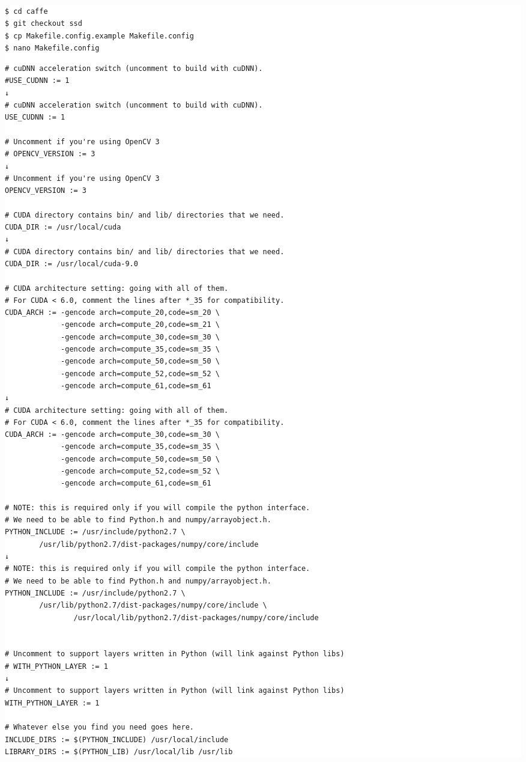```
$ cd caffe
$ git checkout ssd
$ cp Makefile.config.example Makefile.config
$ nano Makefile.config
```

```
# cuDNN acceleration switch (uncomment to build with cuDNN).
#USE_CUDNN := 1
↓
# cuDNN acceleration switch (uncomment to build with cuDNN).
USE_CUDNN := 1

# Uncomment if you're using OpenCV 3
# OPENCV_VERSION := 3
↓
# Uncomment if you're using OpenCV 3
OPENCV_VERSION := 3

# CUDA directory contains bin/ and lib/ directories that we need.
CUDA_DIR := /usr/local/cuda
↓
# CUDA directory contains bin/ and lib/ directories that we need.
CUDA_DIR := /usr/local/cuda-9.0

# CUDA architecture setting: going with all of them.
# For CUDA < 6.0, comment the lines after *_35 for compatibility.
CUDA_ARCH := -gencode arch=compute_20,code=sm_20 \
             -gencode arch=compute_20,code=sm_21 \
             -gencode arch=compute_30,code=sm_30 \
             -gencode arch=compute_35,code=sm_35 \
             -gencode arch=compute_50,code=sm_50 \
             -gencode arch=compute_52,code=sm_52 \
             -gencode arch=compute_61,code=sm_61
↓
# CUDA architecture setting: going with all of them.
# For CUDA < 6.0, comment the lines after *_35 for compatibility.
CUDA_ARCH := -gencode arch=compute_30,code=sm_30 \
             -gencode arch=compute_35,code=sm_35 \
             -gencode arch=compute_50,code=sm_50 \
             -gencode arch=compute_52,code=sm_52 \
             -gencode arch=compute_61,code=sm_61

# NOTE: this is required only if you will compile the python interface.
# We need to be able to find Python.h and numpy/arrayobject.h.
PYTHON_INCLUDE := /usr/include/python2.7 \
		/usr/lib/python2.7/dist-packages/numpy/core/include
↓
# NOTE: this is required only if you will compile the python interface.
# We need to be able to find Python.h and numpy/arrayobject.h.
PYTHON_INCLUDE := /usr/include/python2.7 \
		/usr/lib/python2.7/dist-packages/numpy/core/include \
                /usr/local/lib/python2.7/dist-packages/numpy/core/include


# Uncomment to support layers written in Python (will link against Python libs)
# WITH_PYTHON_LAYER := 1
↓
# Uncomment to support layers written in Python (will link against Python libs)
WITH_PYTHON_LAYER := 1

# Whatever else you find you need goes here.
INCLUDE_DIRS := $(PYTHON_INCLUDE) /usr/local/include
LIBRARY_DIRS := $(PYTHON_LIB) /usr/local/lib /usr/lib
```